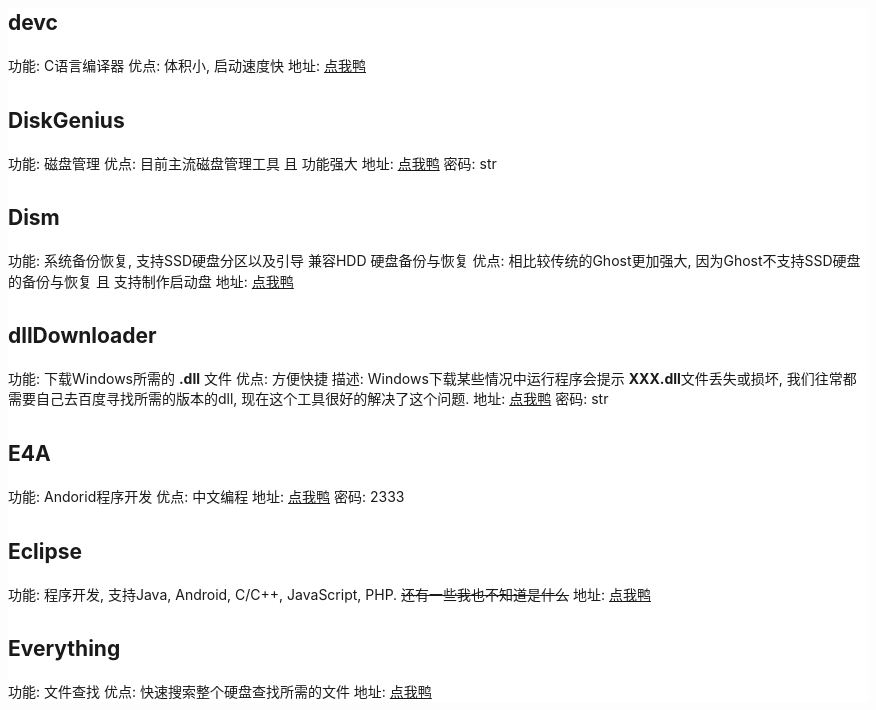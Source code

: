 


## devc
功能: C语言编译器
优点: 体积小, 启动速度快
地址: [点我鸭](https://dev-c.soft32.com/)

 


## DiskGenius
功能: 磁盘管理
优点: 目前主流磁盘管理工具 且 功能强大
地址: [点我鸭](https://www.lanzous.com/i4y6tcf)
密码: str

 


## Dism
功能: 系统备份恢复, 支持SSD硬盘分区以及引导 兼容HDD 硬盘备份与恢复
优点: 相比较传统的Ghost更加强大, 因为Ghost不支持SSD硬盘的备份与恢复 且 支持制作启动盘
地址: [点我鸭](http://www.chuyu.me/zh-Hans/index.html)

 


## dllDownloader
功能: 下载Windows所需的 **.dll** 文件
优点: 方便快捷
描述: Windows下载某些情况中运行程序会提示 **XXX.dll**文件丢失或损坏, 我们往常都需要自己去百度寻找所需的版本的dll, 现在这个工具很好的解决了这个问题.
地址: [点我鸭](https://www.lanzous.com/i4y6xhe )
密码: str

 


## E4A
功能: Andorid程序开发
优点: 中文编程
地址: [点我鸭](https://pan.baidu.com/s/1ff5O3EKEhth1oSWEgYgqYw)
密码: 2333

 


## Eclipse
功能: 程序开发, 支持Java, Android, C/C++, JavaScript, PHP. ~~还有一些我也不知道是什么~~
地址: [点我鸭](https://www.eclipse.org/downloads/)

 


## Everything
功能: 文件查找
优点: 快速搜索整个硬盘查找所需的文件
地址: [点我鸭](https://www.voidtools.com/zh-cn/)
